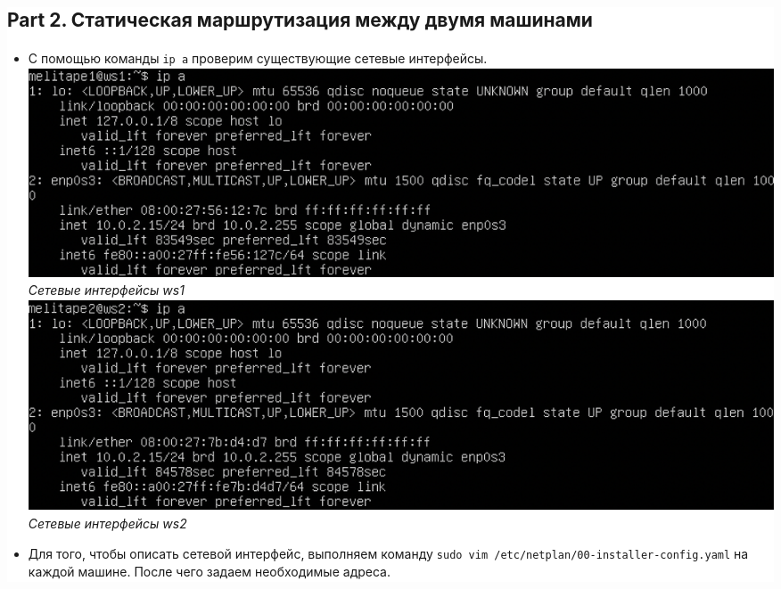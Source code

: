 ## Part 2. Статическая маршрутизация между двумя машинами
* С помощью команды `ip a` проверим существующие сетевые интерфейсы.<br>
![Cетевые интерфейсы ws1](screen/2.1.png)<br>*Cетевые интерфейсы ws1*<br>
![Cетевые интерфейсы ws2](screen/2.2.png)<br>*Cетевые интерфейсы ws2*<br>

* Для того, чтобы описать сетевой интерфейс, выполняем команду `sudo vim /etc/netplan/00-installer-config.yaml` на каждой машине. После чего задаем необходимые адреса.<br>